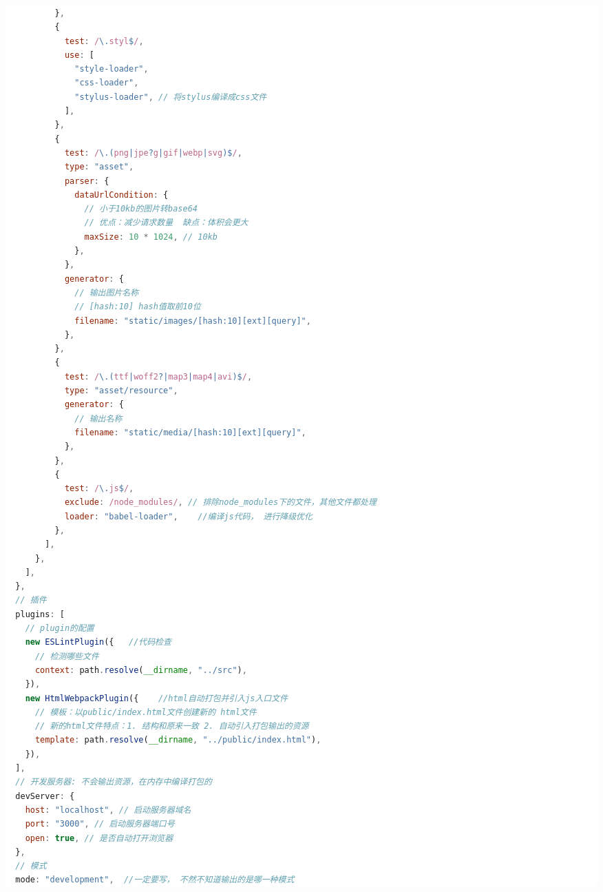 ```js
          },
          {
            test: /\.styl$/,
            use: [
              "style-loader",
              "css-loader",
              "stylus-loader", // 将stylus编译成css文件
            ],
          },
          {
            test: /\.(png|jpe?g|gif|webp|svg)$/,
            type: "asset",
            parser: {
              dataUrlCondition: {
                // 小于10kb的图片转base64
                // 优点：减少请求数量  缺点：体积会更大
                maxSize: 10 * 1024, // 10kb
              },
            },
            generator: {
              // 输出图片名称
              // [hash:10] hash值取前10位
              filename: "static/images/[hash:10][ext][query]",
            },
          },
          {
            test: /\.(ttf|woff2?|map3|map4|avi)$/,
            type: "asset/resource",
            generator: {
              // 输出名称
              filename: "static/media/[hash:10][ext][query]",
            },
          },
          {
            test: /\.js$/,
            exclude: /node_modules/, // 排除node_modules下的文件，其他文件都处理
            loader: "babel-loader",    //编译js代码， 进行降级优化
          },
        ],
      },
    ],
  },
  // 插件
  plugins: [
    // plugin的配置
    new ESLintPlugin({   //代码检查
      // 检测哪些文件
      context: path.resolve(__dirname, "../src"),
    }),
    new HtmlWebpackPlugin({    //html自动打包并引入js入口文件
      // 模板：以public/index.html文件创建新的 html文件
      // 新的html文件特点：1. 结构和原来一致 2. 自动引入打包输出的资源
      template: path.resolve(__dirname, "../public/index.html"),
    }),
  ],
  // 开发服务器: 不会输出资源，在内存中编译打包的
  devServer: {
    host: "localhost", // 启动服务器域名
    port: "3000", // 启动服务器端口号
    open: true, // 是否自动打开浏览器
  },
  // 模式
  mode: "development",  //一定要写， 不然不知道输出的是哪一种模式
```